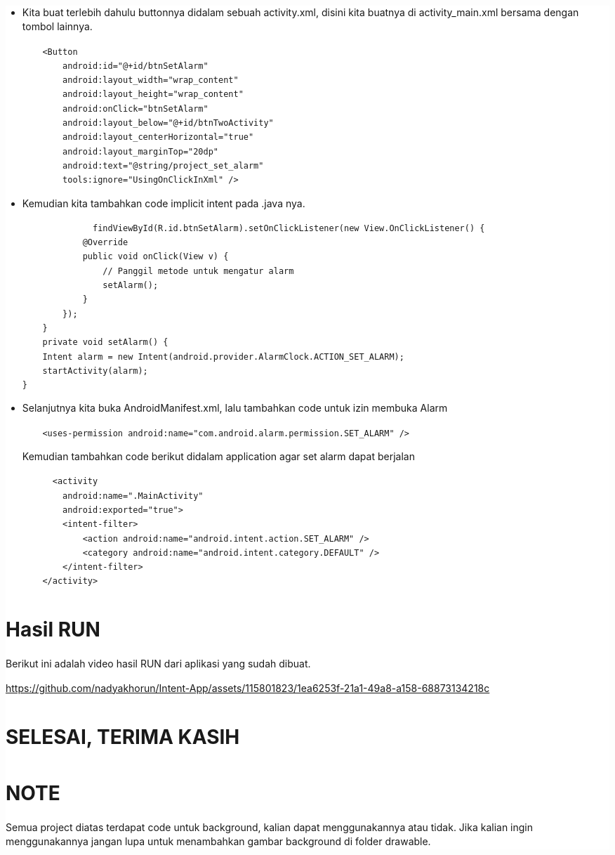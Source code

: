 - Kita buat terlebih dahulu buttonnya didalam sebuah activity.xml, disini kita buatnya di activity_main.xml bersama dengan tombol lainnya.

          <Button
              android:id="@+id/btnSetAlarm"
              android:layout_width="wrap_content"
              android:layout_height="wrap_content"
              android:onClick="btnSetAlarm"
              android:layout_below="@+id/btnTwoActivity"
              android:layout_centerHorizontal="true"
              android:layout_marginTop="20dp"
              android:text="@string/project_set_alarm"
              tools:ignore="UsingOnClickInXml" />

- Kemudian kita tambahkan code implicit intent pada .java nya.

                    findViewById(R.id.btnSetAlarm).setOnClickListener(new View.OnClickListener() {
                  @Override
                  public void onClick(View v) {
                      // Panggil metode untuk mengatur alarm
                      setAlarm();
                  }
              });
          }
          private void setAlarm() {
          Intent alarm = new Intent(android.provider.AlarmClock.ACTION_SET_ALARM);
          startActivity(alarm);
      }

- Selanjutnya kita buka AndroidManifest.xml, lalu tambahkan code untuk izin membuka Alarm

          <uses-permission android:name="com.android.alarm.permission.SET_ALARM" />

  Kemudian tambahkan code berikut didalam application agar set alarm dapat berjalan

            <activity
              android:name=".MainActivity"
              android:exported="true">
              <intent-filter>
                  <action android:name="android.intent.action.SET_ALARM" />
                  <category android:name="android.intent.category.DEFAULT" />
              </intent-filter>
          </activity>

# Hasil RUN

Berikut ini adalah video hasil RUN dari aplikasi yang sudah dibuat.

https://github.com/nadyakhorun/Intent-App/assets/115801823/1ea6253f-21a1-49a8-a158-68873134218c

# SELESAI, TERIMA KASIH

# NOTE

Semua project diatas terdapat code untuk background, kalian dapat menggunakannya atau tidak. Jika kalian ingin menggunakannya jangan lupa untuk menambahkan gambar background di folder drawable.

